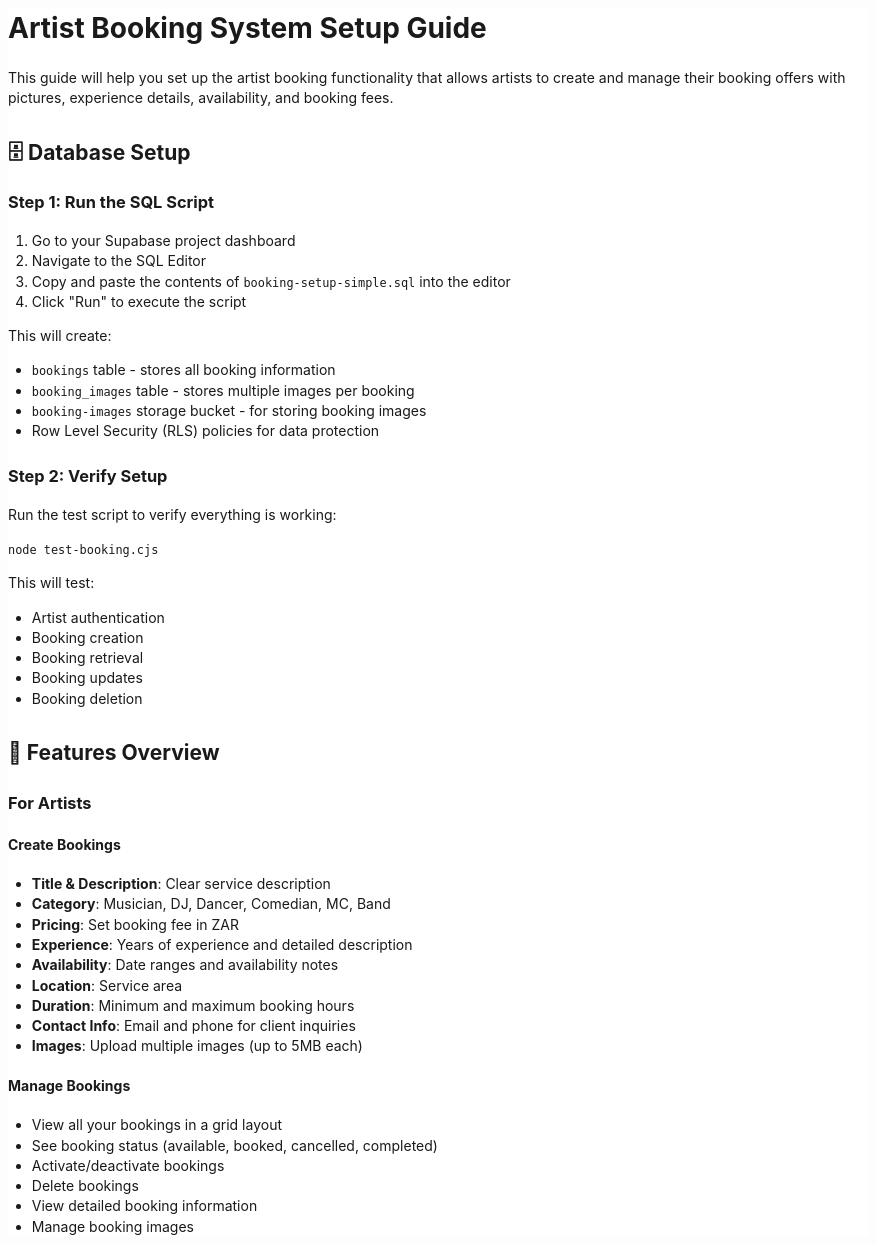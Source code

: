 # Artist Booking System Setup Guide

This guide will help you set up the artist booking functionality that allows artists to create and manage their booking offers with pictures, experience details, availability, and booking fees.

## 🗄️ Database Setup

### Step 1: Run the SQL Script

1. Go to your Supabase project dashboard
2. Navigate to the SQL Editor
3. Copy and paste the contents of `booking-setup-simple.sql` into the editor
4. Click "Run" to execute the script

This will create:
- `bookings` table - stores all booking information
- `booking_images` table - stores multiple images per booking
- `booking-images` storage bucket - for storing booking images
- Row Level Security (RLS) policies for data protection

### Step 2: Verify Setup

Run the test script to verify everything is working:

```bash
node test-booking.cjs
```

This will test:
- Artist authentication
- Booking creation
- Booking retrieval
- Booking updates
- Booking deletion

## 🎨 Features Overview

### For Artists

#### Create Bookings
- **Title & Description**: Clear service description
- **Category**: Musician, DJ, Dancer, Comedian, MC, Band
- **Pricing**: Set booking fee in ZAR
- **Experience**: Years of experience and detailed description
- **Availability**: Date ranges and availability notes
- **Location**: Service area
- **Duration**: Minimum and maximum booking hours
- **Contact Info**: Email and phone for client inquiries
- **Images**: Upload multiple images (up to 5MB each)

#### Manage Bookings
- View all your bookings in a grid layout
- See booking status (available, booked, cancelled, completed)
- Activate/deactivate bookings
- Delete bookings
- View detailed booking information
- Manage booking images
